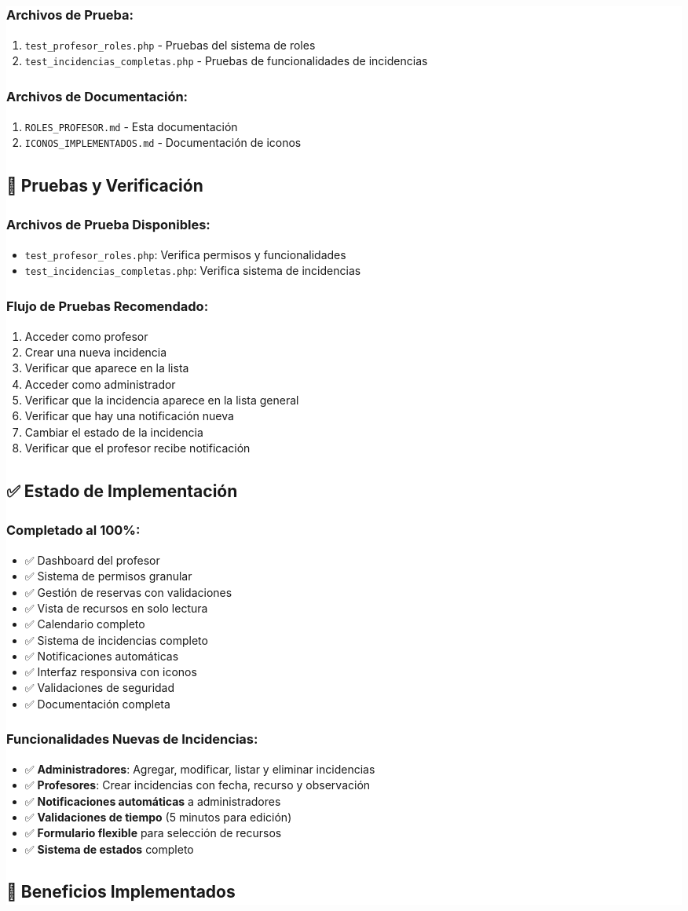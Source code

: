 ### **Archivos de Prueba**:
1. `test_profesor_roles.php` - Pruebas del sistema de roles
2. `test_incidencias_completas.php` - Pruebas de funcionalidades de incidencias

### **Archivos de Documentación**:
1. `ROLES_PROFESOR.md` - Esta documentación
2. `ICONOS_IMPLEMENTADOS.md` - Documentación de iconos

## 🧪 **Pruebas y Verificación**

### **Archivos de Prueba Disponibles**:
- `test_profesor_roles.php`: Verifica permisos y funcionalidades
- `test_incidencias_completas.php`: Verifica sistema de incidencias

### **Flujo de Pruebas Recomendado**:
1. Acceder como profesor
2. Crear una nueva incidencia
3. Verificar que aparece en la lista
4. Acceder como administrador
5. Verificar que la incidencia aparece en la lista general
6. Verificar que hay una notificación nueva
7. Cambiar el estado de la incidencia
8. Verificar que el profesor recibe notificación

## ✅ **Estado de Implementación**

### **Completado al 100%**:
- ✅ Dashboard del profesor
- ✅ Sistema de permisos granular
- ✅ Gestión de reservas con validaciones
- ✅ Vista de recursos en solo lectura
- ✅ Calendario completo
- ✅ Sistema de incidencias completo
- ✅ Notificaciones automáticas
- ✅ Interfaz responsiva con iconos
- ✅ Validaciones de seguridad
- ✅ Documentación completa

### **Funcionalidades Nuevas de Incidencias**:
- ✅ **Administradores**: Agregar, modificar, listar y eliminar incidencias
- ✅ **Profesores**: Crear incidencias con fecha, recurso y observación
- ✅ **Notificaciones automáticas** a administradores
- ✅ **Validaciones de tiempo** (5 minutos para edición)
- ✅ **Formulario flexible** para selección de recursos
- ✅ **Sistema de estados** completo

## 🎯 **Beneficios Implementados**
